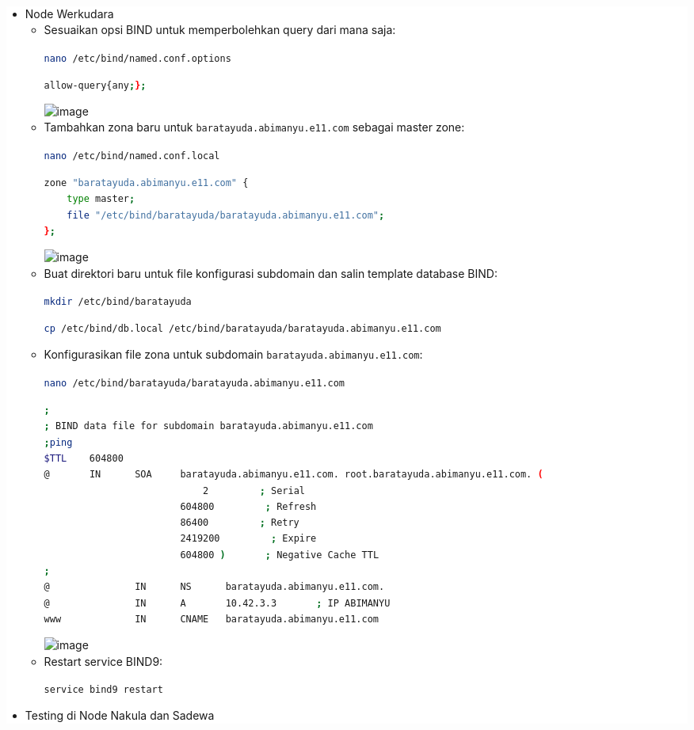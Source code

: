- Node Werkudara
  - Sesuaikan opsi BIND untuk memperbolehkan query dari mana saja:
    ```bash
    nano /etc/bind/named.conf.options
    ```
    ```bash
    allow-query{any;};
    ```
    ![image](https://github.com/tsabitapr/Jarkom-Modul-2-E11-2023/assets/93377643/8519b005-fa6b-479c-81b1-7cf4f3f67b81)
  - Tambahkan zona baru untuk `baratayuda.abimanyu.e11.com` sebagai master zone:
    ```bash
    nano /etc/bind/named.conf.local
    ```
    ```bash
    zone "baratayuda.abimanyu.e11.com" {
        type master;
        file "/etc/bind/baratayuda/baratayuda.abimanyu.e11.com";
    };
    ```
    ![image](https://github.com/tsabitapr/Jarkom-Modul-2-E11-2023/assets/93377643/9625646c-07e1-4974-9942-2556e9cb9dd4)
  - Buat direktori baru untuk file konfigurasi subdomain dan salin template database BIND:
    ```bash
    mkdir /etc/bind/baratayuda
    ```
    ```bash
    cp /etc/bind/db.local /etc/bind/baratayuda/baratayuda.abimanyu.e11.com
    ```
  - Konfigurasikan file zona untuk subdomain `baratayuda.abimanyu.e11.com`:
    ```bash
    nano /etc/bind/baratayuda/baratayuda.abimanyu.e11.com
    ```
    ```bash
    ;
    ; BIND data file for subdomain baratayuda.abimanyu.e11.com
    ;ping
    $TTL    604800
    @       IN      SOA     baratayuda.abimanyu.e11.com. root.baratayuda.abimanyu.e11.com. (
                                2         ; Serial
                            604800         ; Refresh
                            86400         ; Retry
                            2419200         ; Expire
                            604800 )       ; Negative Cache TTL
    ;
    @               IN      NS      baratayuda.abimanyu.e11.com.
    @               IN      A       10.42.3.3       ; IP ABIMANYU
    www             IN      CNAME   baratayuda.abimanyu.e11.com
    ```
    ![image](https://github.com/tsabitapr/Jarkom-Modul-2-E11-2023/assets/93377643/eb899999-502e-4d19-8cd9-fdb11044a5cf)
  - Restart service BIND9:
    ```bash
    service bind9 restart
    ```
- Testing di Node Nakula dan Sadewa
